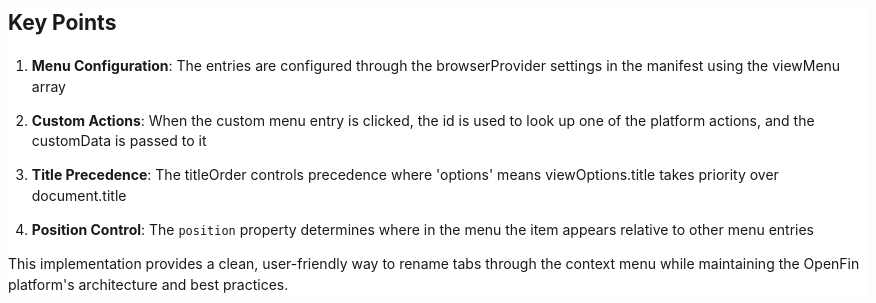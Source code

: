 
## Key Points

1. **Menu Configuration**: The entries are configured through the browserProvider settings in the manifest using the viewMenu array

2. **Custom Actions**: When the custom menu entry is clicked, the id is used to look up one of the platform actions, and the customData is passed to it

3. **Title Precedence**: The titleOrder controls precedence where 'options' means viewOptions.title takes priority over document.title

4. **Position Control**: The `position` property determines where in the menu the item appears relative to other menu entries

This implementation provides a clean, user-friendly way to rename tabs through the context menu while maintaining the OpenFin platform's architecture and best practices.